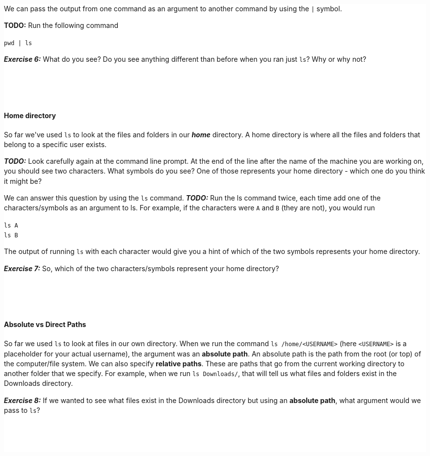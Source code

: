 We can pass the output from one command as an argument to another command by using the `|` symbol.

**TODO:** Run the following command 

```
pwd | ls
```

***Exercise 6:*** What do you see? Do you see anything different than before when you ran just `ls`?
Why or why not?

<br>
<br>
<br>

#### Home directory

So far we've used `ls` to look at the files and folders in our ***home*** directory. A home directory is where all the files and folders that belong to a specific user exists. 

***TODO:*** Look carefully again at the command line prompt. At the end of the line after the name of the machine you are working on, you should see two characters. What symbols do you see? One of those represents your home directory - which one do you think it might be?

We can answer this question by using the `ls` command.
***TODO:*** Run the ls command twice, each time add one of the characters/symbols as an argument to ls. For example, if the characters were `A` and `B` (they are not), you would run

```
ls A
ls B
```
The output of running `ls` with each character would give you a hint of which of the two symbols represents your home directory.

***Exercise 7:*** So, which of the two characters/symbols represent your home directory? 

<br>
<br>
<br>

#### Absolute vs Direct Paths

So far we used `ls` to look at files in our own directory. When we run the command `ls /home/<USERNAME>` (here `<USERNAME>` is a placeholder for your actual username), the argument was an **absolute path**. An absolute path is the path from the root (or top) of the computer/file system. We can also specify **relative paths**. These are paths that go from the current working directory to another folder that we specify. For example, when we run `ls Downloads/`, that will tell us what files and folders exist in the Downloads directory.

***Exercise 8:*** If we wanted to see what files exist in the Downloads directory but using an **absolute path**, what argument would we pass to `ls`?

<br>
<br>
<br>
